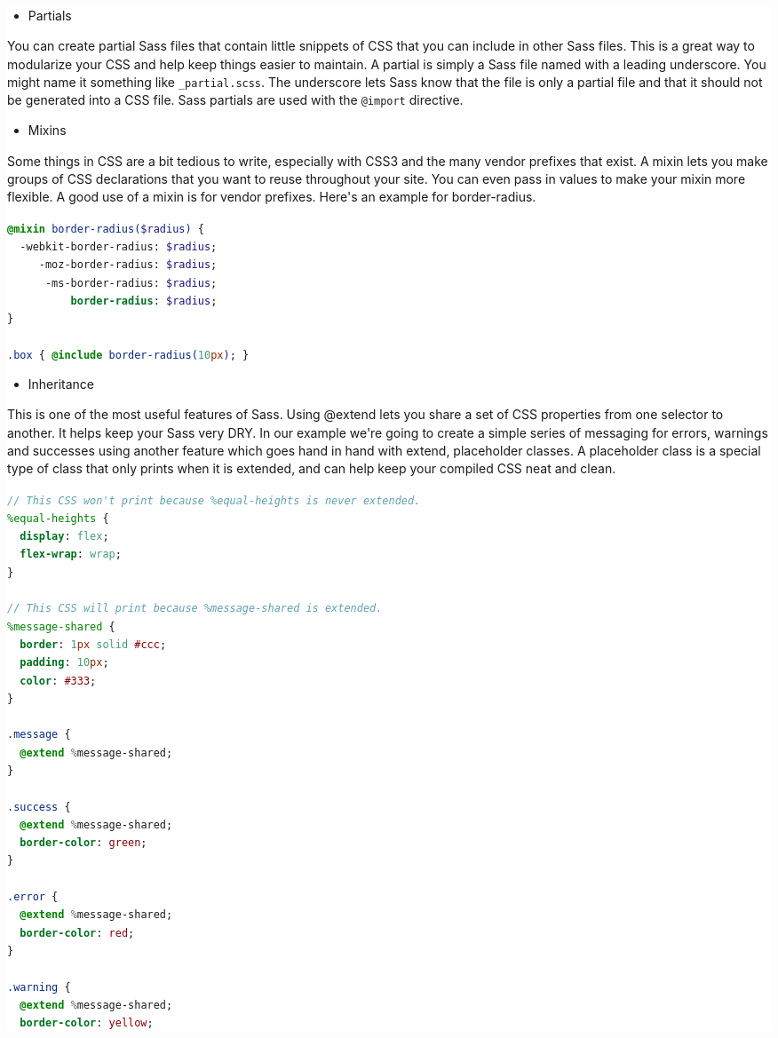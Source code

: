 ```sass
```

- Partials

You can create partial Sass files that contain little snippets of CSS that you can include in other Sass files. This is a great way to modularize your CSS and help keep things easier to maintain. A partial is simply a Sass file named with a leading underscore. You might name it something like `_partial.scss`. The underscore lets Sass know that the file is only a partial file and that it should not be generated into a CSS file. Sass partials are used with the `@import` directive.

- Mixins

Some things in CSS are a bit tedious to write, especially with CSS3 and the many vendor prefixes that exist. A mixin lets you make groups of CSS declarations that you want to reuse throughout your site. You can even pass in values to make your mixin more flexible. A good use of a mixin is for vendor prefixes. Here's an example for border-radius.

```sass
@mixin border-radius($radius) {
  -webkit-border-radius: $radius;
     -moz-border-radius: $radius;
      -ms-border-radius: $radius;
          border-radius: $radius;
}

.box { @include border-radius(10px); }
```


- Inheritance

This is one of the most useful features of Sass. Using @extend lets you share a set of CSS properties from one selector to another. It helps keep your Sass very DRY. In our example we're going to create a simple series of messaging for errors, warnings and successes using another feature which goes hand in hand with extend, placeholder classes. A placeholder class is a special type of class that only prints when it is extended, and can help keep your compiled CSS neat and clean.

```sass
// This CSS won't print because %equal-heights is never extended.
%equal-heights {
  display: flex;
  flex-wrap: wrap;
}

// This CSS will print because %message-shared is extended.
%message-shared {
  border: 1px solid #ccc;
  padding: 10px;
  color: #333;
}

.message {
  @extend %message-shared;
}

.success {
  @extend %message-shared;
  border-color: green;
}

.error {
  @extend %message-shared;
  border-color: red;
}

.warning {
  @extend %message-shared;
  border-color: yellow;
```